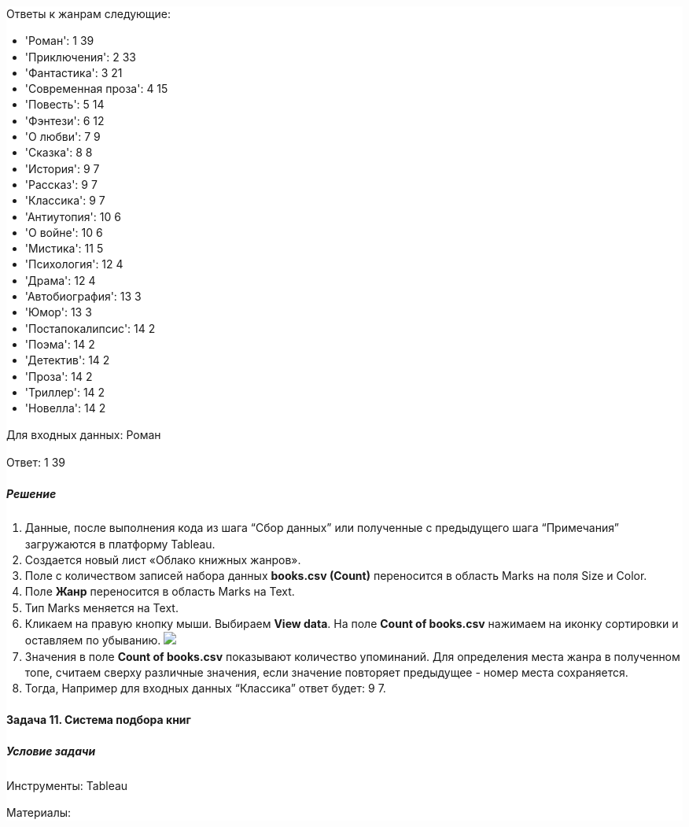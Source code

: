 Ответы к жанрам следующие:

- 'Роман': 1 39
- 'Приключения': 2 33
- 'Фантастика': 3 21
- 'Современная проза': 4 15
- 'Повесть': 5 14
- 'Фэнтези': 6 12
- 'О любви': 7 9
- 'Сказка': 8 8
- 'История': 9 7
- 'Рассказ': 9 7
- 'Классика': 9 7
- 'Антиутопия': 10 6
- 'О войне': 10 6
- 'Мистика': 11 5
- 'Психология': 12 4
- 'Драма': 12 4
- 'Автобиография': 13 3
- 'Юмор': 13 3
- 'Постапокалипсис': 14 2 
- 'Поэма': 14 2
- 'Детектив': 14 2
- 'Проза': 14 2
- 'Триллер': 14 2
- 'Новелла': 14 2  

Для входных данных: Роман

Ответ: 1 39
##### **Решение**
1. Данные, после выполнения кода из шага “Сбор данных” или полученные с предыдущего шага “Примечания” загружаются в платформу Tableau.
1. Создается новый лист «Облако книжных жанров».
1. Поле с количеством записей набора данных **books.csv (Count)** переносится в область Marks на поля Size и Color. 
1. Поле **Жанр** переносится в область Marks на Text.
1. Тип Marks меняется на Text.
1. Кликаем на правую кнопку мыши. Выбираем **View data**. На поле **Count of books.csv** нажимаем на иконку сортировки и оставляем по убыванию.
   ![](Aspose.Words.cf85ed95-5198-4ee3-990e-8ebefee3ce8a.001.png)
1. Значения в поле **Count of books.csv** показывают количество упоминаний. Для определения места жанра в полученном топе, считаем сверху различные значения, если значение повторяет предыдущее - номер места сохраняется.
1. Тогда, Например для входных данных “Классика” ответ будет: 9 7.

#### **Задача 11. Система подбора книг**
##### **Условие задачи**
Инструменты: Tableau

Материалы:
